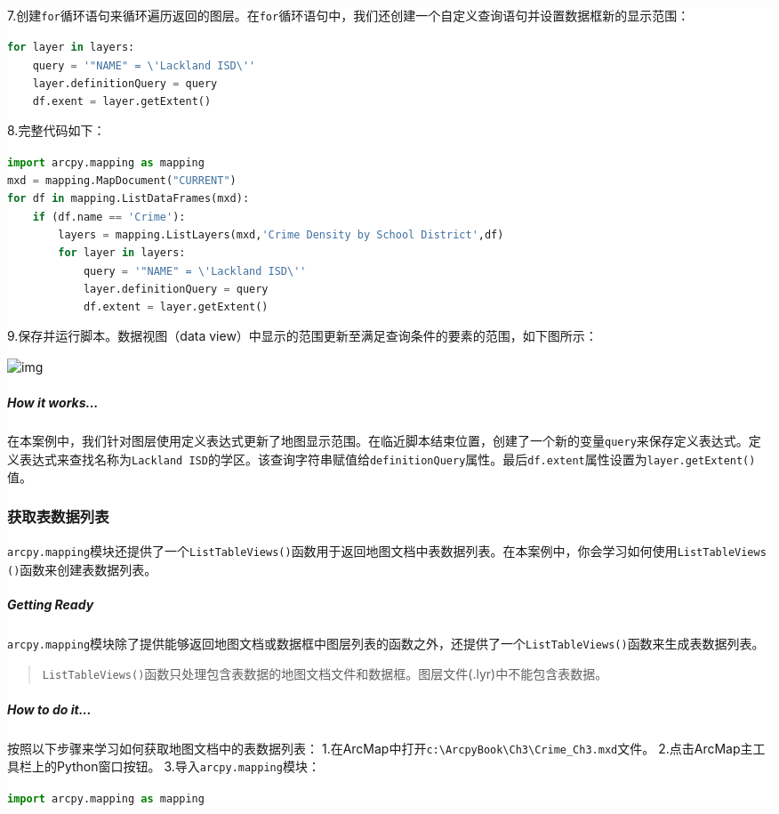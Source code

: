 7.创建`for`循环语句来循环遍历返回的图层。在`for`循环语句中，我们还创建一个自定义查询语句并设置数据框新的显示范围：



```python
for layer in layers:
    query = '"NAME" = \'Lackland ISD\''
    layer.definitionQuery = query
    df.exent = layer.getExtent()
```

8.完整代码如下：



```python
import arcpy.mapping as mapping
mxd = mapping.MapDocument("CURRENT")
for df in mapping.ListDataFrames(mxd):
    if (df.name == 'Crime'):
        layers = mapping.ListLayers(mxd,'Crime Density by School District',df)
        for layer in layers:
            query = '"NAME" = \'Lackland ISD\''
            layer.definitionQuery = query
            df.extent = layer.getExtent()
```

9.保存并运行脚本。数据视图（data view）中显示的范围更新至满足查询条件的要素的范围，如下图所示：

![img](https://pzy-images.oss-cn-hangzhou.aliyuncs.com/img/202201110830752.png)

##### How it works...

在本案例中，我们针对图层使用定义表达式更新了地图显示范围。在临近脚本结束位置，创建了一个新的变量`query`来保存定义表达式。定义表达式来查找名称为`Lackland ISD`的学区。该查询字符串赋值给`definitionQuery`属性。最后`df.extent`属性设置为`layer.getExtent()`值。

### 获取表数据列表

`arcpy.mapping`模块还提供了一个`ListTableViews()`函数用于返回地图文档中表数据列表。在本案例中，你会学习如何使用`ListTableViews()`函数来创建表数据列表。

##### Getting Ready

`arcpy.mapping`模块除了提供能够返回地图文档或数据框中图层列表的函数之外，还提供了一个`ListTableViews()`函数来生成表数据列表。

> `ListTableViews()`函数只处理包含表数据的地图文档文件和数据框。图层文件(.lyr)中不能包含表数据。

##### How to do it...

按照以下步骤来学习如何获取地图文档中的表数据列表：
 1.在ArcMap中打开`c:\ArcpyBook\Ch3\Crime_Ch3.mxd`文件。
 2.点击ArcMap主工具栏上的Python窗口按钮。
 3.导入`arcpy.mapping`模块：



```python
import arcpy.mapping as mapping
```
